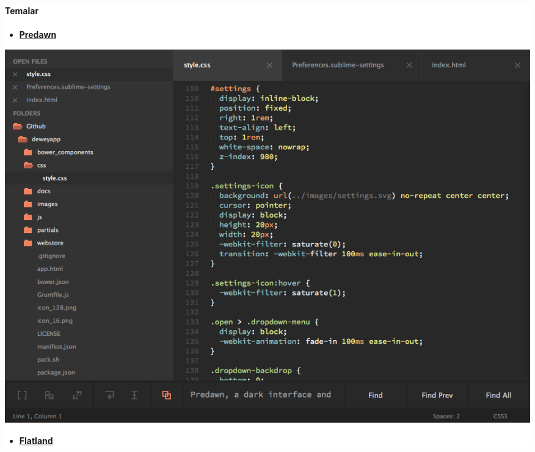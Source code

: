 #### Temalar

- **[Predawn](https://github.com/jamiewilson/predawn)**

[![Predawn](/images/posts/sublime/predawn.png)](https://github.com/jamiewilson/predawn)

- **[Flatland](https://sublime.wbond.net/packages/Theme%20-%20Flatland)**
